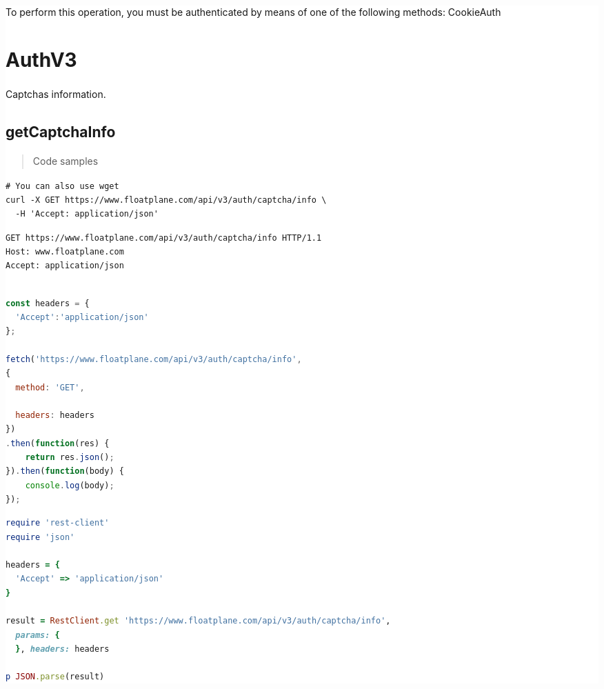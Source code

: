<aside class="warning">
To perform this operation, you must be authenticated by means of one of the following methods:
CookieAuth
</aside>

<h1 id="floatplane-rest-api-authv3">AuthV3</h1>

Captchas information.

## getCaptchaInfo

<a id="opIdgetCaptchaInfo"></a>

> Code samples

```shell
# You can also use wget
curl -X GET https://www.floatplane.com/api/v3/auth/captcha/info \
  -H 'Accept: application/json'

```

```http
GET https://www.floatplane.com/api/v3/auth/captcha/info HTTP/1.1
Host: www.floatplane.com
Accept: application/json

```

```javascript

const headers = {
  'Accept':'application/json'
};

fetch('https://www.floatplane.com/api/v3/auth/captcha/info',
{
  method: 'GET',

  headers: headers
})
.then(function(res) {
    return res.json();
}).then(function(body) {
    console.log(body);
});

```

```ruby
require 'rest-client'
require 'json'

headers = {
  'Accept' => 'application/json'
}

result = RestClient.get 'https://www.floatplane.com/api/v3/auth/captcha/info',
  params: {
  }, headers: headers

p JSON.parse(result)

```
